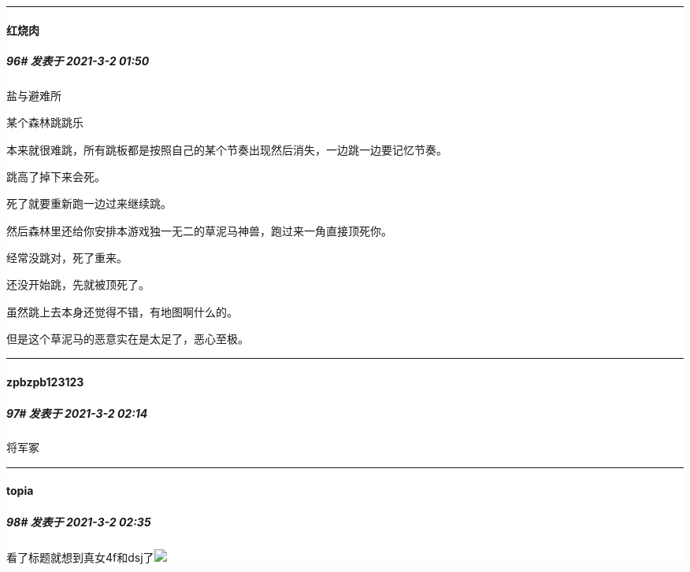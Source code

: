 



*****

####  红烧肉  
##### 96#       发表于 2021-3-2 01:50




盐与避难所


某个森林跳跳乐


本来就很难跳，所有跳板都是按照自己的某个节奏出现然后消失，一边跳一边要记忆节奏。

跳高了掉下来会死。


死了就要重新跑一边过来继续跳。


然后森林里还给你安排本游戏独一无二的草泥马神兽，跑过来一角直接顶死你。


经常没跳对，死了重来。


还没开始跳，先就被顶死了。


虽然跳上去本身还觉得不错，有地图啊什么的。


但是这个草泥马的恶意实在是太足了，恶心至极。







*****

####  zpbzpb123123  
##### 97#       发表于 2021-3-2 02:14




将军冢







*****

####  topia  
##### 98#       发表于 2021-3-2 02:35




看了标题就想到真女4f和dsj了<img src="https://static.saraba1st.com/image/smiley/face2017/049.png" referrerpolicy="no-referrer">

